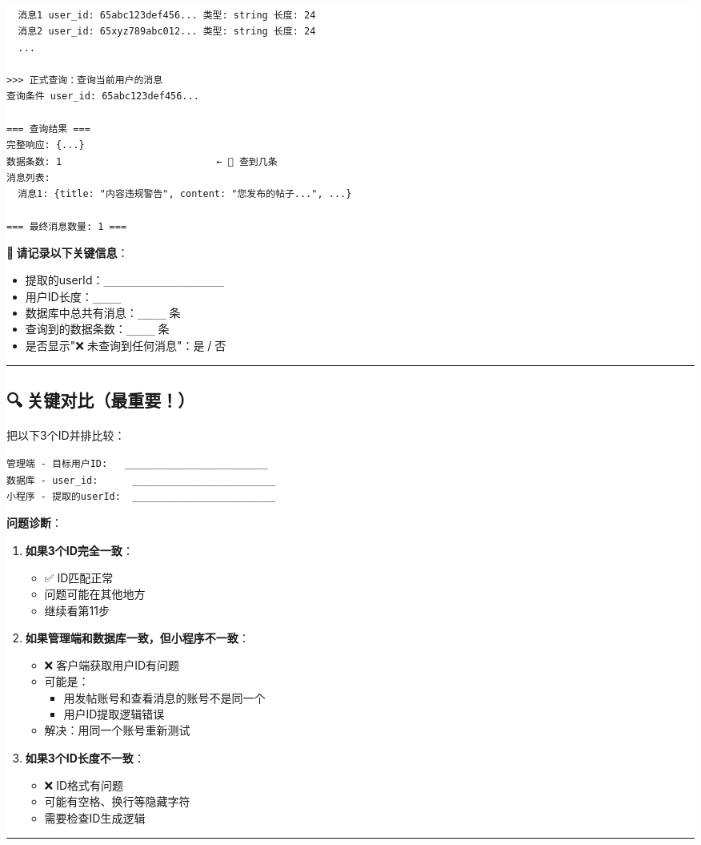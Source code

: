 ```
  消息1 user_id: 65abc123def456... 类型: string 长度: 24
  消息2 user_id: 65xyz789abc012... 类型: string 长度: 24
  ...

>>> 正式查询：查询当前用户的消息
查询条件 user_id: 65abc123def456...

=== 查询结果 ===
完整响应: {...}
数据条数: 1                           ← 📝 查到几条
消息列表:
  消息1: {title: "内容违规警告", content: "您发布的帖子...", ...}

=== 最终消息数量: 1 ===
```

**📝 请记录以下关键信息**：

- 提取的userId：`_____________________`
- 用户ID长度：`_____`
- 数据库中总共有消息：`_____` 条
- 查询到的数据条数：`_____` 条
- 是否显示"❌ 未查询到任何消息"：是 / 否

---

## 🔍 关键对比（最重要！）

把以下3个ID并排比较：

```
管理端 - 目标用户ID:   _________________________
数据库 - user_id:      _________________________
小程序 - 提取的userId:  _________________________
```

**问题诊断**：

1. **如果3个ID完全一致**：
   - ✅ ID匹配正常
   - 问题可能在其他地方
   - 继续看第11步

2. **如果管理端和数据库一致，但小程序不一致**：
   - ❌ 客户端获取用户ID有问题
   - 可能是：
     - 用发帖账号和查看消息的账号不是同一个
     - 用户ID提取逻辑错误
   - 解决：用同一个账号重新测试

3. **如果3个ID长度不一致**：
   - ❌ ID格式有问题
   - 可能有空格、换行等隐藏字符
   - 需要检查ID生成逻辑

---